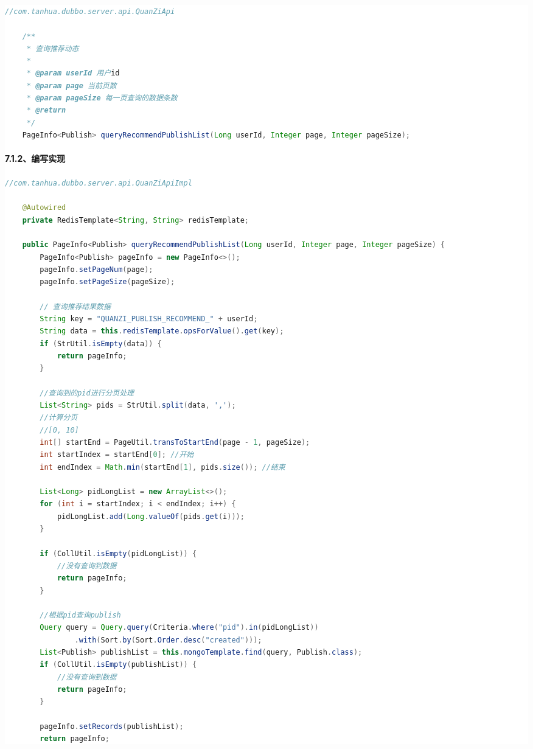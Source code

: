 ~~~java
//com.tanhua.dubbo.server.api.QuanZiApi

	/**
     * 查询推荐动态
     *
     * @param userId 用户id
     * @param page 当前页数
     * @param pageSize 每一页查询的数据条数
     * @return
     */
    PageInfo<Publish> queryRecommendPublishList(Long userId, Integer page, Integer pageSize);

~~~

#### 7.1.2、编写实现

~~~java
//com.tanhua.dubbo.server.api.QuanZiApiImpl

	@Autowired
    private RedisTemplate<String, String> redisTemplate;

    public PageInfo<Publish> queryRecommendPublishList(Long userId, Integer page, Integer pageSize) {
        PageInfo<Publish> pageInfo = new PageInfo<>();
        pageInfo.setPageNum(page);
        pageInfo.setPageSize(pageSize);

        // 查询推荐结果数据
        String key = "QUANZI_PUBLISH_RECOMMEND_" + userId;
        String data = this.redisTemplate.opsForValue().get(key);
        if (StrUtil.isEmpty(data)) {
            return pageInfo;
        }

        //查询到的pid进行分页处理
        List<String> pids = StrUtil.split(data, ',');
        //计算分页
        //[0, 10]
        int[] startEnd = PageUtil.transToStartEnd(page - 1, pageSize);
        int startIndex = startEnd[0]; //开始
        int endIndex = Math.min(startEnd[1], pids.size()); //结束

        List<Long> pidLongList = new ArrayList<>();
        for (int i = startIndex; i < endIndex; i++) {
            pidLongList.add(Long.valueOf(pids.get(i)));
        }

        if (CollUtil.isEmpty(pidLongList)) {
            //没有查询到数据
            return pageInfo;
        }

        //根据pid查询publish
        Query query = Query.query(Criteria.where("pid").in(pidLongList))
                .with(Sort.by(Sort.Order.desc("created")));
        List<Publish> publishList = this.mongoTemplate.find(query, Publish.class);
        if (CollUtil.isEmpty(publishList)) {
            //没有查询到数据
            return pageInfo;
        }

        pageInfo.setRecords(publishList);
        return pageInfo;
~~~